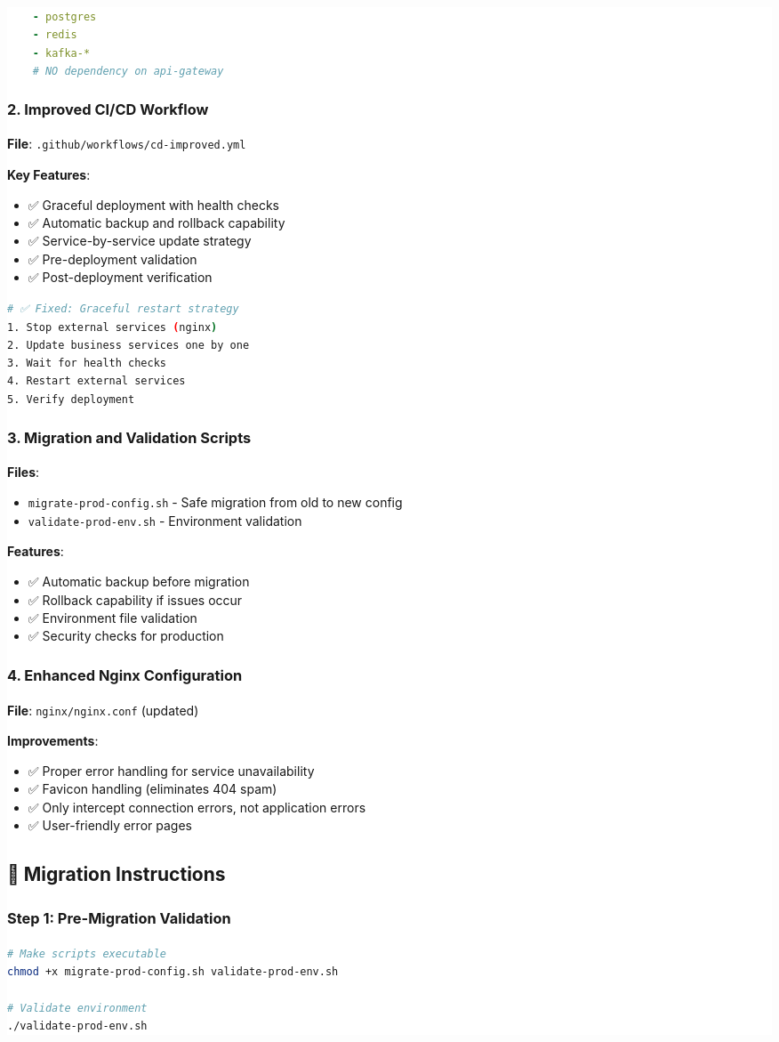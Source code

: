 ```yaml
    - postgres
    - redis
    - kafka-*
    # NO dependency on api-gateway
```

### 2. **Improved CI/CD Workflow**
**File**: `.github/workflows/cd-improved.yml`

**Key Features**:
- ✅ Graceful deployment with health checks
- ✅ Automatic backup and rollback capability
- ✅ Service-by-service update strategy
- ✅ Pre-deployment validation
- ✅ Post-deployment verification

```bash
# ✅ Fixed: Graceful restart strategy
1. Stop external services (nginx)
2. Update business services one by one
3. Wait for health checks
4. Restart external services
5. Verify deployment
```

### 3. **Migration and Validation Scripts**

**Files**:
- `migrate-prod-config.sh` - Safe migration from old to new config
- `validate-prod-env.sh` - Environment validation

**Features**:
- ✅ Automatic backup before migration
- ✅ Rollback capability if issues occur
- ✅ Environment file validation
- ✅ Security checks for production

### 4. **Enhanced Nginx Configuration**
**File**: `nginx/nginx.conf` (updated)

**Improvements**:
- ✅ Proper error handling for service unavailability
- ✅ Favicon handling (eliminates 404 spam)
- ✅ Only intercept connection errors, not application errors
- ✅ User-friendly error pages

## 🚀 Migration Instructions

### Step 1: Pre-Migration Validation
```bash
# Make scripts executable
chmod +x migrate-prod-config.sh validate-prod-env.sh

# Validate environment
./validate-prod-env.sh
```
